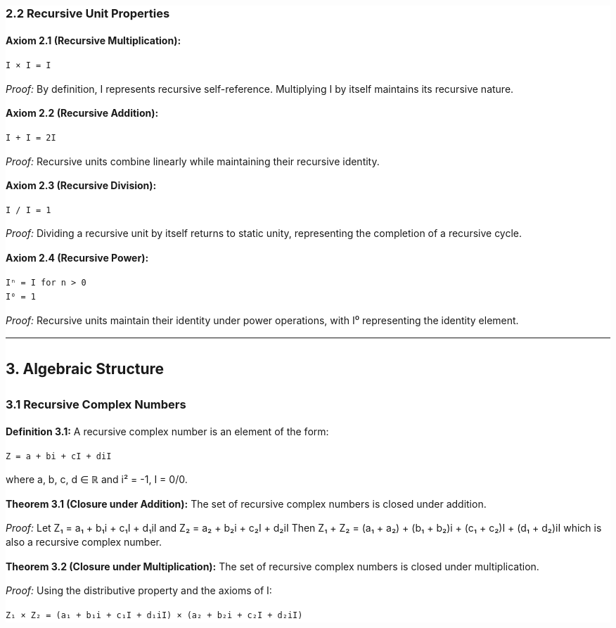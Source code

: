 ### 2.2 Recursive Unit Properties

**Axiom 2.1 (Recursive Multiplication):**
```
I × I = I
```
*Proof:* By definition, I represents recursive self-reference. Multiplying I by itself maintains its recursive nature.

**Axiom 2.2 (Recursive Addition):**
```
I + I = 2I
```
*Proof:* Recursive units combine linearly while maintaining their recursive identity.

**Axiom 2.3 (Recursive Division):**
```
I / I = 1
```
*Proof:* Dividing a recursive unit by itself returns to static unity, representing the completion of a recursive cycle.

**Axiom 2.4 (Recursive Power):**
```
Iⁿ = I for n > 0
I⁰ = 1
```
*Proof:* Recursive units maintain their identity under power operations, with I⁰ representing the identity element.

---

## 3. Algebraic Structure

### 3.1 Recursive Complex Numbers

**Definition 3.1:** A recursive complex number is an element of the form:
```
Z = a + bi + cI + diI
```
where a, b, c, d ∈ ℝ and i² = -1, I = 0/0.

**Theorem 3.1 (Closure under Addition):**
The set of recursive complex numbers is closed under addition.

*Proof:* Let Z₁ = a₁ + b₁i + c₁I + d₁iI and Z₂ = a₂ + b₂i + c₂I + d₂iI
Then Z₁ + Z₂ = (a₁ + a₂) + (b₁ + b₂)i + (c₁ + c₂)I + (d₁ + d₂)iI
which is also a recursive complex number.

**Theorem 3.2 (Closure under Multiplication):**
The set of recursive complex numbers is closed under multiplication.

*Proof:* Using the distributive property and the axioms of I:
```
Z₁ × Z₂ = (a₁ + b₁i + c₁I + d₁iI) × (a₂ + b₂i + c₂I + d₂iI)
```
